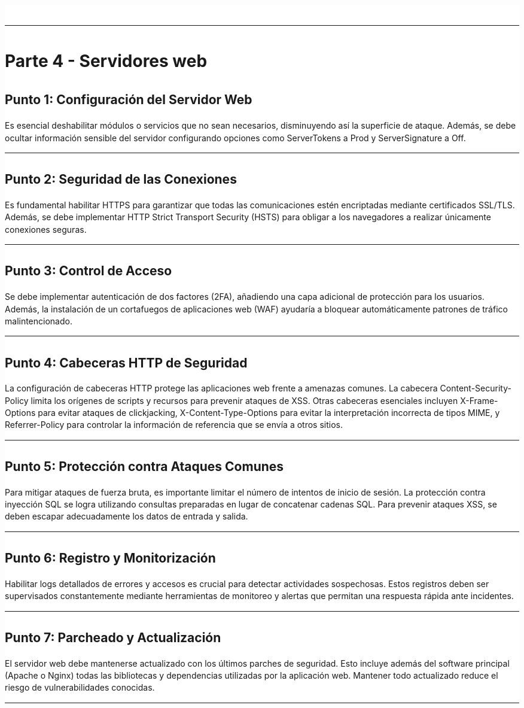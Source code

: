 <br>

---

# Parte 4 - Servidores web
## Punto 1: Configuración del Servidor Web
Es esencial deshabilitar módulos o servicios que no sean necesarios, disminuyendo así la superficie de ataque. Además, se debe ocultar información sensible del servidor configurando opciones como ServerTokens a Prod y ServerSignature a Off.

---
## Punto 2: Seguridad de las Conexiones
Es fundamental habilitar HTTPS para garantizar que todas las comunicaciones estén encriptadas mediante certificados SSL/TLS. Además, se debe implementar HTTP Strict Transport Security (HSTS) para obligar a los navegadores a realizar únicamente conexiones seguras.

---
## Punto 3: Control de Acceso
Se debe implementar autenticación de dos factores (2FA), añadiendo una capa adicional de protección para los usuarios. Además, la instalación de un cortafuegos de aplicaciones web (WAF) ayudaría a bloquear automáticamente patrones de tráfico malintencionado.

---
## Punto 4: Cabeceras HTTP de Seguridad
La configuración de cabeceras HTTP protege las aplicaciones web frente a amenazas comunes. La cabecera Content-Security-Policy limita los orígenes de scripts y recursos para prevenir ataques de XSS. Otras cabeceras esenciales incluyen X-Frame-Options para evitar ataques de clickjacking, X-Content-Type-Options para evitar la interpretación incorrecta de tipos MIME, y Referrer-Policy para controlar la información de referencia que se envía a otros sitios.

---
## Punto 5: Protección contra Ataques Comunes
Para mitigar ataques de fuerza bruta, es importante limitar el número de intentos de inicio de sesión. La protección contra inyección SQL se logra utilizando consultas preparadas en lugar de concatenar cadenas SQL. Para prevenir ataques XSS, se deben escapar adecuadamente los datos de entrada y salida.

---
## Punto 6: Registro y Monitorización
Habilitar logs detallados de errores y accesos es crucial para detectar actividades sospechosas. Estos registros deben ser supervisados constantemente mediante herramientas de monitoreo y alertas que permitan una respuesta rápida ante incidentes.

---
## Punto 7: Parcheado y Actualización
El servidor web debe mantenerse actualizado con los últimos parches de seguridad. Esto incluye además del software principal (Apache o Nginx) todas las bibliotecas y dependencias utilizadas por la aplicación web. Mantener todo actualizado reduce el riesgo de vulnerabilidades conocidas.

---